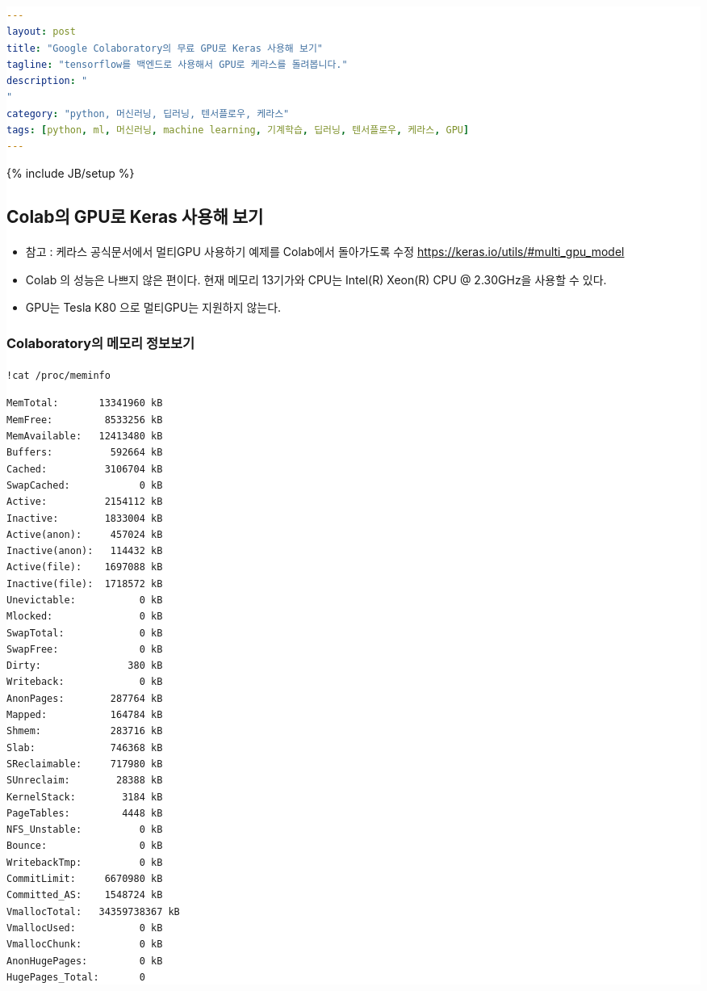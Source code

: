 ```yaml
---
layout: post
title: "Google Colaboratory의 무료 GPU로 Keras 사용해 보기" 
tagline: "tensorflow를 백엔드로 사용해서 GPU로 케라스를 돌려봅니다."
description: " 
"
category: "python, 머신러닝, 딥러닝, 텐서플로우, 케라스"
tags: [python, ml, 머신러닝, machine learning, 기계학습, 딥러닝, 텐서플로우, 케라스, GPU]
---
```


{% include JB/setup %}

<iframe width="560" height="315" src="https://www.youtube.com/embed/UKujX90xLHo" frameborder="0" allow="autoplay; encrypted-media" allowfullscreen></iframe>


## Colab의 GPU로 Keras 사용해 보기
* 참고 : 케라스 공식문서에서 멀티GPU 사용하기 예제를 Colab에서 돌아가도록 수정 https://keras.io/utils/#multi_gpu_model

* Colab 의 성능은 나쁘지 않은 편이다. 현재 메모리 13기가와 CPU는 Intel(R) Xeon(R) CPU @ 2.30GHz을 사용할 수 있다.
* GPU는 Tesla K80 으로 멀티GPU는 지원하지 않는다.

### Colaboratory의 메모리 정보보기

```
!cat /proc/meminfo
```

    MemTotal:       13341960 kB
    MemFree:         8533256 kB
    MemAvailable:   12413480 kB
    Buffers:          592664 kB
    Cached:          3106704 kB
    SwapCached:            0 kB
    Active:          2154112 kB
    Inactive:        1833004 kB
    Active(anon):     457024 kB
    Inactive(anon):   114432 kB
    Active(file):    1697088 kB
    Inactive(file):  1718572 kB
    Unevictable:           0 kB
    Mlocked:               0 kB
    SwapTotal:             0 kB
    SwapFree:              0 kB
    Dirty:               380 kB
    Writeback:             0 kB
    AnonPages:        287764 kB
    Mapped:           164784 kB
    Shmem:            283716 kB
    Slab:             746368 kB
    SReclaimable:     717980 kB
    SUnreclaim:        28388 kB
    KernelStack:        3184 kB
    PageTables:         4448 kB
    NFS_Unstable:          0 kB
    Bounce:                0 kB
    WritebackTmp:          0 kB
    CommitLimit:     6670980 kB
    Committed_AS:    1548724 kB
    VmallocTotal:   34359738367 kB
    VmallocUsed:           0 kB
    VmallocChunk:          0 kB
    AnonHugePages:         0 kB
    HugePages_Total:       0